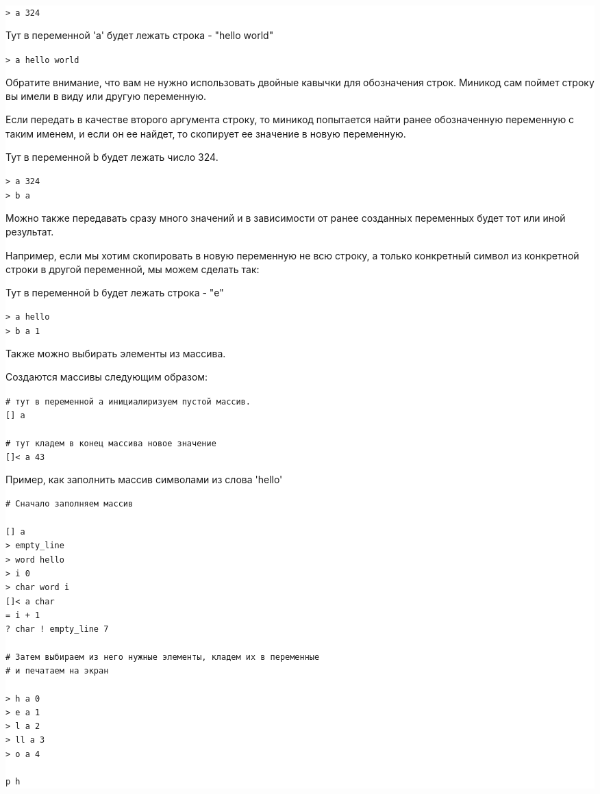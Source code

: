 ```mcode
> a 324
```

Тут в переменной 'a' будет лежать строка - "hello world"

```mcode
> a hello world
```

Обратите внимание, что вам не нужно использовать двойные кавычки для обозначения строк. Миникод сам поймет строку вы имели в виду или другую переменную.

Если передать в качестве второго аргумента строку, то миникод попытается найти ранее обозначенную переменную с таким именем, и если он ее найдет, то скопирует ее значение в новую переменную.

Тут в переменной b будет лежать число 324.

```mcode
> a 324
> b a
```

Можно также передавать сразу много значений и в зависимости от ранее созданных переменных будет тот или иной результат.

Например, если мы хотим скопировать в новую переменную не всю строку, а только конкретный символ из конкретной строки в другой переменной, мы можем сделать так:

Тут в переменной b будет лежать строка - "e"

```mcode
> a hello
> b a 1
```

Также можно выбирать элементы из массива.

Создаются массивы следующим образом:

```mcode
# тут в переменной а инициалиризуем пустой массив.
[] a

# тут кладем в конец массива новое значение
[]< a 43
```

Пример, как заполнить массив символами из слова 'hello'

```mcode
# Сначало заполняем массив

[] a
> empty_line
> word hello
> i 0
> char word i
[]< a char
= i + 1
? char ! empty_line 7

# Затем выбираем из него нужные элементы, кладем их в переменные
# и печатаем на экран

> h a 0
> e a 1
> l a 2
> ll a 3
> o a 4

p h
```